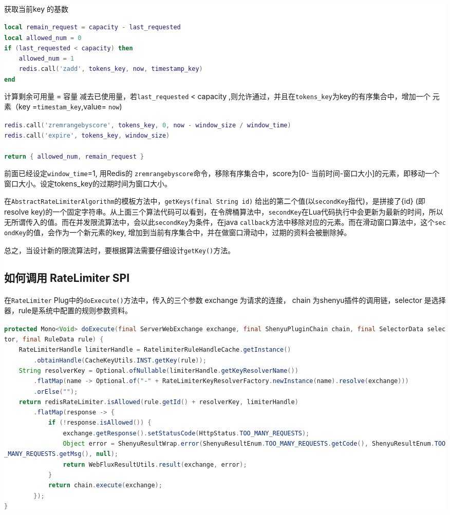 获取当前key 的基数

```lua
local remain_request = capacity - last_requested
local allowed_num = 0
if (last_requested < capacity) then
    allowed_num = 1
    redis.call('zadd', tokens_key, now, timestamp_key)
end
```

计算剩余可用量 = 容量 减去已使用量，若`last_requested` < capacity ,则允许通过，并且在`tokens_key`为key的有序集合中，增加一个 元素（key =`timestam_key`,value= `now`)

```lua
redis.call('zremrangebyscore', tokens_key, 0, now - window_size / window_time)
redis.call('expire', tokens_key, window_size)

return { allowed_num, remain_request }
```

前面已经设定`window_time`=1, 用Redis的 `zremrangebyscore`命令，移除有序集合中，score为[0- 当前时间-窗口大小]的元素，即移动一个窗口大小。设定tokens_key的过期时间为窗口大小。

在`AbstractRateLimiterAlgorithm`的模板方法中，`getKeys(final String id)` 给出的第二个值(以`secondKey`指代)，是拼接了{id} (即resolve key)的一个固定字符串。从上面三个算法代码可以看到，在令牌桶算法中，`secondKey`在Lua代码执行中会更新为最新的时间，所以无所谓传入的值。而在并发限流算法中，会以此`secondKey`为条件，在java `callback`方法中移除对应的元素。而在滑动窗口算法中，这个`secondKey`的值，会作为一个新元素的key, 增加到当前有序集合中，并在做窗口滑动中，过期的资料会被删除掉。

总之，当设计新的限流算法时，要根据算法需要仔细设计`getKey()`方法。

## 如何调用 RateLimiter SPI

在`RateLimiter` Plug中的`doExecute()`方法中，传入的三个参数 exchange 为请求的连接， chain 为shenyu插件的调用链，selector 是选择器，rule是系统中配置的规则参数资料。

```java
protected Mono<Void> doExecute(final ServerWebExchange exchange, final ShenyuPluginChain chain, final SelectorData selector, final RuleData rule) {
    RateLimiterHandle limiterHandle = RatelimiterRuleHandleCache.getInstance()
        .obtainHandle(CacheKeyUtils.INST.getKey(rule));
    String resolverKey = Optional.ofNullable(limiterHandle.getKeyResolverName())
        .flatMap(name -> Optional.of("-" + RateLimiterKeyResolverFactory.newInstance(name).resolve(exchange)))
        .orElse("");
    return redisRateLimiter.isAllowed(rule.getId() + resolverKey, limiterHandle)
        .flatMap(response -> {
            if (!response.isAllowed()) {
                exchange.getResponse().setStatusCode(HttpStatus.TOO_MANY_REQUESTS);
                Object error = ShenyuResultWrap.error(ShenyuResultEnum.TOO_MANY_REQUESTS.getCode(), ShenyuResultEnum.TOO_MANY_REQUESTS.getMsg(), null);
                return WebFluxResultUtils.result(exchange, error);
            }
            return chain.execute(exchange);
        });
}
```
